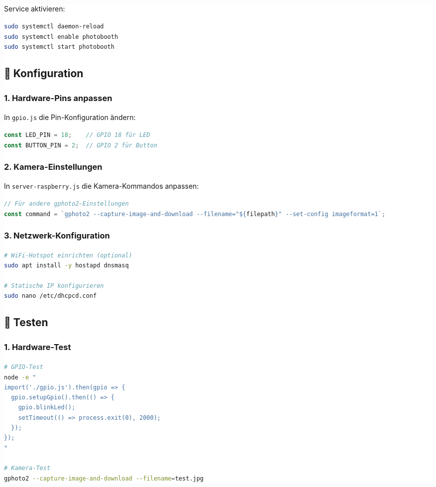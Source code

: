 ```ini
```

Service aktivieren:
```bash
sudo systemctl daemon-reload
sudo systemctl enable photobooth
sudo systemctl start photobooth
```

## 🔧 Konfiguration

### 1. Hardware-Pins anpassen
In `gpio.js` die Pin-Konfiguration ändern:
```javascript
const LED_PIN = 18;    // GPIO 18 für LED
const BUTTON_PIN = 2;  // GPIO 2 für Button
```

### 2. Kamera-Einstellungen
In `server-raspberry.js` die Kamera-Kommandos anpassen:
```javascript
// Für andere gphoto2-Einstellungen
const command = `gphoto2 --capture-image-and-download --filename="${filepath}" --set-config imageformat=1`;
```

### 3. Netzwerk-Konfiguration
```bash
# WiFi-Hotspot einrichten (optional)
sudo apt install -y hostapd dnsmasq

# Statische IP konfigurieren
sudo nano /etc/dhcpcd.conf
```

## 🧪 Testen

### 1. Hardware-Test
```bash
# GPIO-Test
node -e "
import('./gpio.js').then(gpio => {
  gpio.setupGpio().then(() => {
    gpio.blinkLed();
    setTimeout(() => process.exit(0), 2000);
  });
});
"

# Kamera-Test
gphoto2 --capture-image-and-download --filename=test.jpg
```
